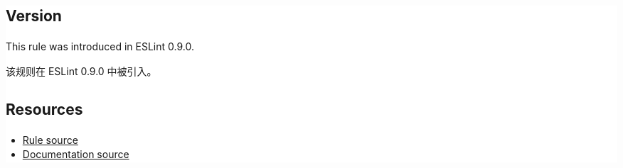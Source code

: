 ## Version

This rule was introduced in ESLint 0.9.0.

该规则在 ESLint 0.9.0 中被引入。

## Resources

- [Rule source](https://github.com/eslint/eslint/tree/master/lib/rules/no-irregular-whitespace.js)
- [Documentation source](https://github.com/eslint/eslint/tree/master/docs/rules/no-irregular-whitespace.md)
